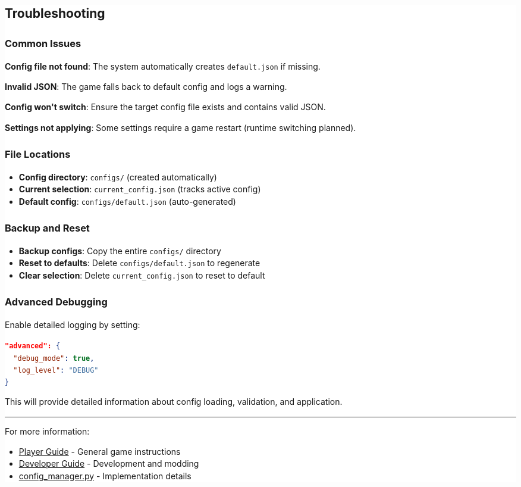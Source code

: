## Troubleshooting

### Common Issues

**Config file not found**: The system automatically creates `default.json` if missing.

**Invalid JSON**: The game falls back to default config and logs a warning.

**Config won't switch**: Ensure the target config file exists and contains valid JSON.

**Settings not applying**: Some settings require a game restart (runtime switching planned).

### File Locations
- **Config directory**: `configs/` (created automatically)
- **Current selection**: `current_config.json` (tracks active config)
- **Default config**: `configs/default.json` (auto-generated)

### Backup and Reset
- **Backup configs**: Copy the entire `configs/` directory
- **Reset to defaults**: Delete `configs/default.json` to regenerate
- **Clear selection**: Delete `current_config.json` to reset to default

### Advanced Debugging
Enable detailed logging by setting:
```json
"advanced": {
  "debug_mode": true,
  "log_level": "DEBUG"
}
```

This will provide detailed information about config loading, validation, and application.

---

For more information:
- [Player Guide](PLAYERGUIDE.md) - General game instructions
- [Developer Guide](DEVELOPERGUIDE.md) - Development and modding
- [config_manager.py](config_manager.py) - Implementation details